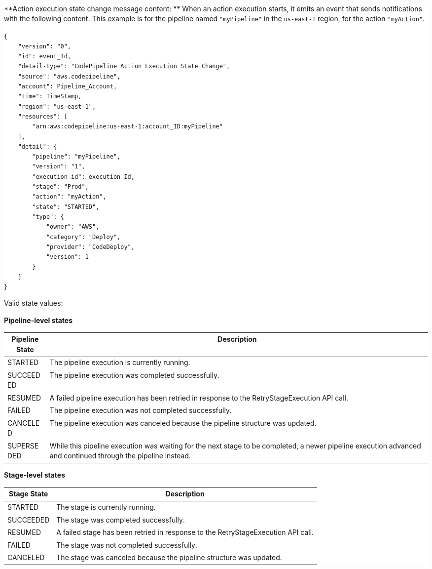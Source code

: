**Action execution state change message content: ** When an action execution starts, it emits an event that sends notifications with the following content\. This example is for the pipeline named `"myPipeline"` in the `us-east-1` region, for the action `"myAction"`\.

```
{
    "version": "0",
    "id": event_Id,
    "detail-type": "CodePipeline Action Execution State Change",
    "source": "aws.codepipeline",
    "account": Pipeline_Account,
    "time": TimeStamp,
    "region": "us-east-1",
    "resources": [
        "arn:aws:codepipeline:us-east-1:account_ID:myPipeline"
    ],
    "detail": {
        "pipeline": "myPipeline",
        "version": "1",
        "execution-id": execution_Id,
        "stage": "Prod",
        "action": "myAction",
        "state": "STARTED",
        "type": {
            "owner": "AWS",
            "category": "Deploy",
            "provider": "CodeDeploy",
            "version": 1
        }
    }
}
```

Valid state values:


**Pipeline\-level states**  

| Pipeline State | Description | 
| --- | --- | 
| STARTED | The pipeline execution is currently running\. | 
| SUCCEEDED | The pipeline execution was completed successfully\. | 
| RESUMED | A failed pipeline execution has been retried in response to the RetryStageExecution API call\. | 
| FAILED | The pipeline execution was not completed successfully\. | 
| CANCELED | The pipeline execution was canceled because the pipeline structure was updated\. | 
| SUPERSEDED |  While this pipeline execution was waiting for the next stage to be completed, a newer pipeline execution advanced and continued through the pipeline instead\.  | 


**Stage\-level states**  

| Stage State | Description | 
| --- | --- | 
| STARTED | The stage is currently running\. | 
| SUCCEEDED | The stage was completed successfully\. | 
| RESUMED | A failed stage has been retried in response to the RetryStageExecution API call\. | 
| FAILED | The stage was not completed successfully\. | 
| CANCELED | The stage was canceled because the pipeline structure was updated\. | 
